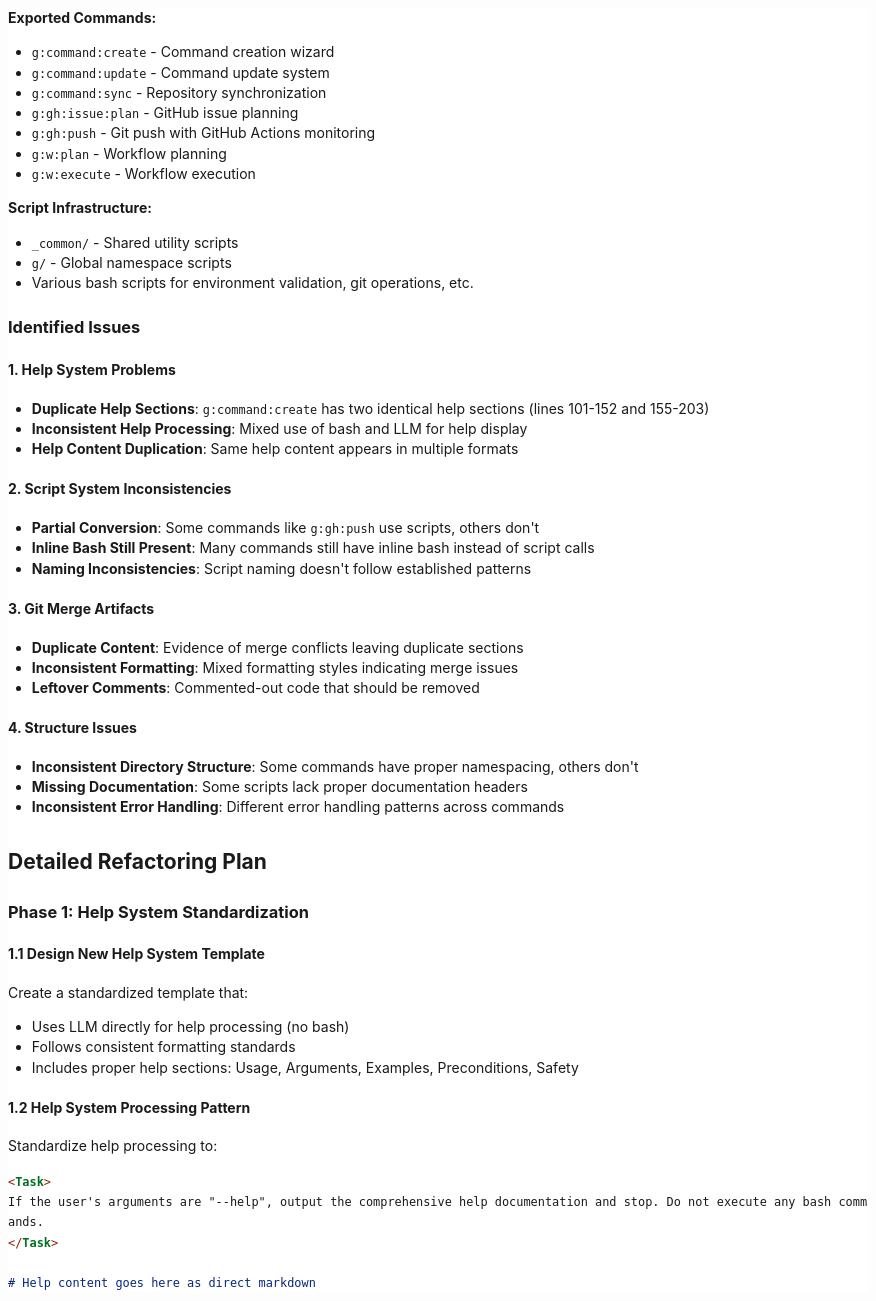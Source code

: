 **Exported Commands:**
- `g:command:create` - Command creation wizard
- `g:command:update` - Command update system
- `g:command:sync` - Repository synchronization
- `g:gh:issue:plan` - GitHub issue planning
- `g:gh:push` - Git push with GitHub Actions monitoring
- `g:w:plan` - Workflow planning
- `g:w:execute` - Workflow execution

**Script Infrastructure:**
- `_common/` - Shared utility scripts
- `g/` - Global namespace scripts
- Various bash scripts for environment validation, git operations, etc.

### Identified Issues

#### 1. Help System Problems
- **Duplicate Help Sections**: `g:command:create` has two identical help sections (lines 101-152 and 155-203)
- **Inconsistent Help Processing**: Mixed use of bash and LLM for help display
- **Help Content Duplication**: Same help content appears in multiple formats

#### 2. Script System Inconsistencies
- **Partial Conversion**: Some commands like `g:gh:push` use scripts, others don't
- **Inline Bash Still Present**: Many commands still have inline bash instead of script calls
- **Naming Inconsistencies**: Script naming doesn't follow established patterns

#### 3. Git Merge Artifacts
- **Duplicate Content**: Evidence of merge conflicts leaving duplicate sections
- **Inconsistent Formatting**: Mixed formatting styles indicating merge issues
- **Leftover Comments**: Commented-out code that should be removed

#### 4. Structure Issues
- **Inconsistent Directory Structure**: Some commands have proper namespacing, others don't
- **Missing Documentation**: Some scripts lack proper documentation headers
- **Inconsistent Error Handling**: Different error handling patterns across commands

## Detailed Refactoring Plan

### Phase 1: Help System Standardization

#### 1.1 Design New Help System Template
Create a standardized template that:
- Uses LLM directly for help processing (no bash)
- Follows consistent formatting standards
- Includes proper help sections: Usage, Arguments, Examples, Preconditions, Safety

#### 1.2 Help System Processing Pattern
Standardize help processing to:
```markdown
<Task>
If the user's arguments are "--help", output the comprehensive help documentation and stop. Do not execute any bash commands.
</Task>

# Help content goes here as direct markdown
```
